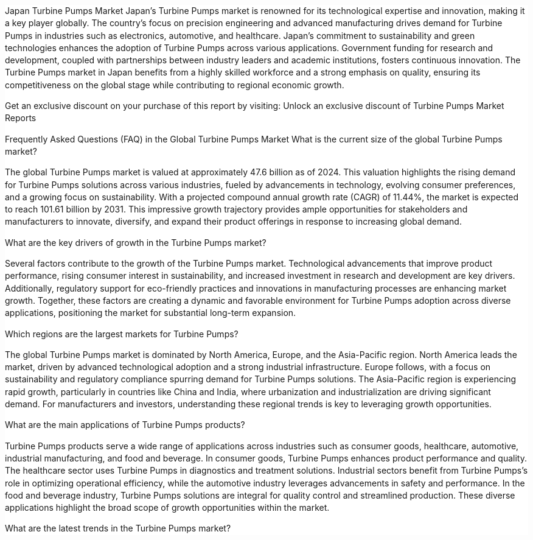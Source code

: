 Japan Turbine Pumps Market
Japan’s Turbine Pumps market is renowned for its technological expertise and innovation, making it a key player globally. The country’s focus on precision engineering and advanced manufacturing drives demand for Turbine Pumps in industries such as electronics, automotive, and healthcare. Japan’s commitment to sustainability and green technologies enhances the adoption of Turbine Pumps across various applications. Government funding for research and development, coupled with partnerships between industry leaders and academic institutions, fosters continuous innovation. The Turbine Pumps market in Japan benefits from a highly skilled workforce and a strong emphasis on quality, ensuring its competitiveness on the global stage while contributing to regional economic growth.

Get an exclusive discount on your purchase of this report by visiting: Unlock an exclusive discount of Turbine Pumps Market Reports 

Frequently Asked Questions (FAQ) in the Global Turbine Pumps Market
What is the current size of the global Turbine Pumps market?

The global Turbine Pumps market is valued at approximately 47.6 billion as of 2024. This valuation highlights the rising demand for Turbine Pumps solutions across various industries, fueled by advancements in technology, evolving consumer preferences, and a growing focus on sustainability. With a projected compound annual growth rate (CAGR) of 11.44%, the market is expected to reach 101.61 billion by 2031. This impressive growth trajectory provides ample opportunities for stakeholders and manufacturers to innovate, diversify, and expand their product offerings in response to increasing global demand.

What are the key drivers of growth in the Turbine Pumps market?

Several factors contribute to the growth of the Turbine Pumps market. Technological advancements that improve product performance, rising consumer interest in sustainability, and increased investment in research and development are key drivers. Additionally, regulatory support for eco-friendly practices and innovations in manufacturing processes are enhancing market growth. Together, these factors are creating a dynamic and favorable environment for Turbine Pumps adoption across diverse applications, positioning the market for substantial long-term expansion.

Which regions are the largest markets for Turbine Pumps?

The global Turbine Pumps market is dominated by North America, Europe, and the Asia-Pacific region. North America leads the market, driven by advanced technological adoption and a strong industrial infrastructure. Europe follows, with a focus on sustainability and regulatory compliance spurring demand for Turbine Pumps solutions. The Asia-Pacific region is experiencing rapid growth, particularly in countries like China and India, where urbanization and industrialization are driving significant demand. For manufacturers and investors, understanding these regional trends is key to leveraging growth opportunities.

What are the main applications of Turbine Pumps products?

Turbine Pumps products serve a wide range of applications across industries such as consumer goods, healthcare, automotive, industrial manufacturing, and food and beverage. In consumer goods, Turbine Pumps enhances product performance and quality. The healthcare sector uses Turbine Pumps in diagnostics and treatment solutions. Industrial sectors benefit from Turbine Pumps’s role in optimizing operational efficiency, while the automotive industry leverages advancements in safety and performance. In the food and beverage industry, Turbine Pumps solutions are integral for quality control and streamlined production. These diverse applications highlight the broad scope of growth opportunities within the market.

What are the latest trends in the Turbine Pumps market?
